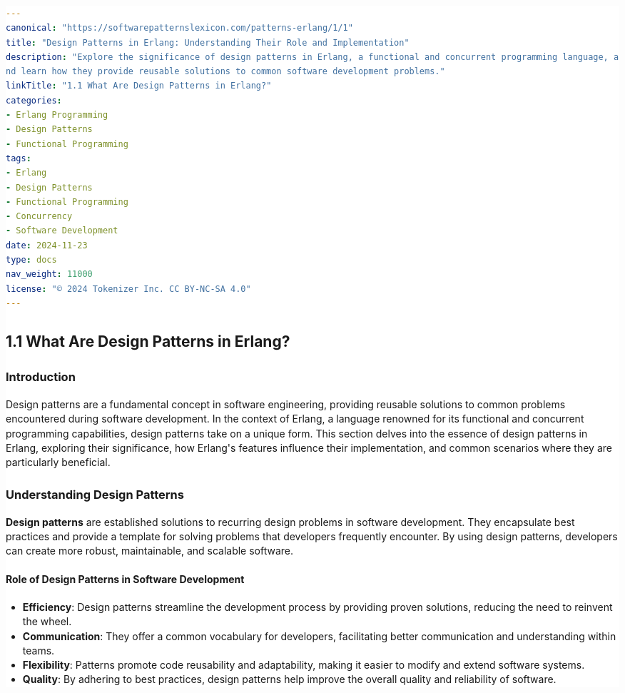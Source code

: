 ```yaml
---
canonical: "https://softwarepatternslexicon.com/patterns-erlang/1/1"
title: "Design Patterns in Erlang: Understanding Their Role and Implementation"
description: "Explore the significance of design patterns in Erlang, a functional and concurrent programming language, and learn how they provide reusable solutions to common software development problems."
linkTitle: "1.1 What Are Design Patterns in Erlang?"
categories:
- Erlang Programming
- Design Patterns
- Functional Programming
tags:
- Erlang
- Design Patterns
- Functional Programming
- Concurrency
- Software Development
date: 2024-11-23
type: docs
nav_weight: 11000
license: "© 2024 Tokenizer Inc. CC BY-NC-SA 4.0"
---
```


## 1.1 What Are Design Patterns in Erlang?

### Introduction

Design patterns are a fundamental concept in software engineering, providing reusable solutions to common problems encountered during software development. In the context of Erlang, a language renowned for its functional and concurrent programming capabilities, design patterns take on a unique form. This section delves into the essence of design patterns in Erlang, exploring their significance, how Erlang's features influence their implementation, and common scenarios where they are particularly beneficial.

### Understanding Design Patterns

**Design patterns** are established solutions to recurring design problems in software development. They encapsulate best practices and provide a template for solving problems that developers frequently encounter. By using design patterns, developers can create more robust, maintainable, and scalable software.

#### Role of Design Patterns in Software Development

- **Efficiency**: Design patterns streamline the development process by providing proven solutions, reducing the need to reinvent the wheel.
- **Communication**: They offer a common vocabulary for developers, facilitating better communication and understanding within teams.
- **Flexibility**: Patterns promote code reusability and adaptability, making it easier to modify and extend software systems.
- **Quality**: By adhering to best practices, design patterns help improve the overall quality and reliability of software.
